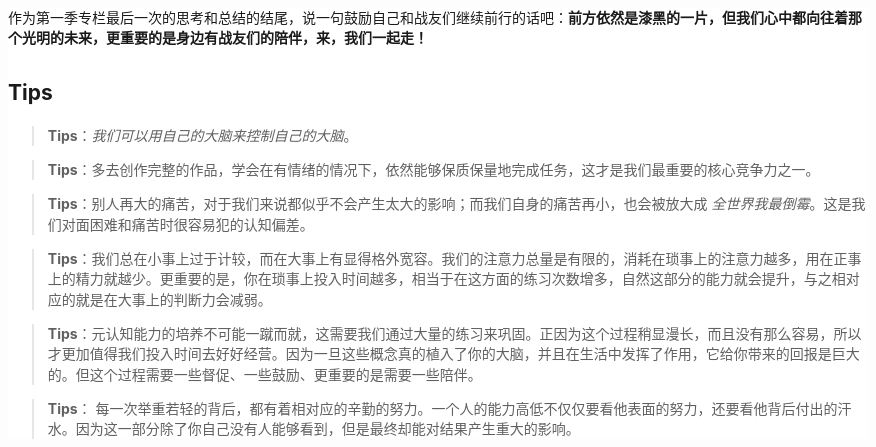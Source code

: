 作为第一季专栏最后一次的思考和总结的结尾，说一句鼓励自己和战友们继续前行的话吧：**前方依然是漆黑的一片，但我们心中都向往着那个光明的未来，更重要的是身边有战友们的陪伴，来，我们一起走！** 

## Tips
> **Tips**：*我们可以用自己的大脑来控制自己的大脑*。

> **Tips**：多去创作完整的作品，学会在有情绪的情况下，依然能够保质保量地完成任务，这才是我们最重要的核心竞争力之一。

> **Tips**：别人再大的痛苦，对于我们来说都似乎不会产生太大的影响；而我们自身的痛苦再小，也会被放大成 *全世界我最倒霉*。这是我们对面困难和痛苦时很容易犯的认知偏差。

> **Tips**：我们总在小事上过于计较，而在大事上有显得格外宽容。我们的注意力总量是有限的，消耗在琐事上的注意力越多，用在正事上的精力就越少。更重要的是，你在琐事上投入时间越多，相当于在这方面的练习次数增多，自然这部分的能力就会提升，与之相对应的就是在大事上的判断力会减弱。

> **Tips**：元认知能力的培养不可能一蹴而就，这需要我们通过大量的练习来巩固。正因为这个过程稍显漫长，而且没有那么容易，所以才更加值得我们投入时间去好好经营。因为一旦这些概念真的植入了你的大脑，并且在生活中发挥了作用，它给你带来的回报是巨大的。但这个过程需要一些督促、一些鼓励、更重要的是需要一些陪伴。

> **Tips**： 每一次举重若轻的背后，都有着相对应的辛勤的努力。一个人的能力高低不仅仅要看他表面的努力，还要看他背后付出的汗水。因为这一部分除了你自己没有人能够看到，但是最终却能对结果产生重大的影响。